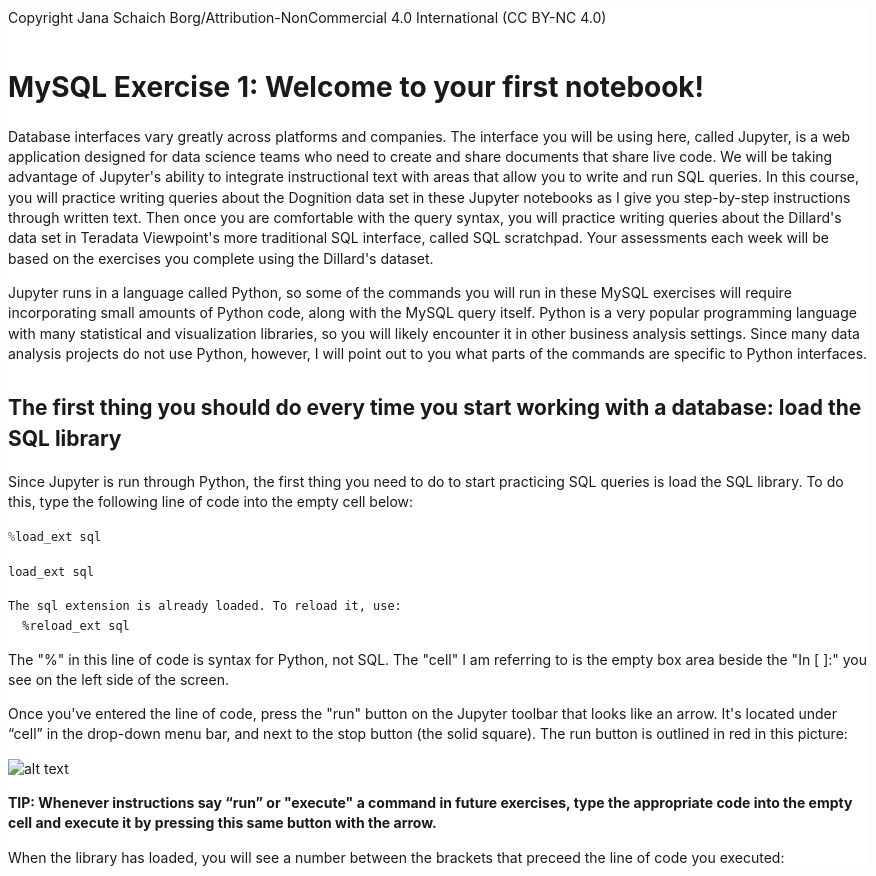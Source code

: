 
Copyright Jana Schaich Borg/Attribution-NonCommercial 4.0 International (CC BY-NC 4.0)

# MySQL Exercise 1: Welcome to your first notebook!

Database interfaces vary greatly across platforms and companies.  The interface you will be using here, called Jupyter, is a web application designed for data science teams who need to create and share documents that share live code.  We will be taking advantage of Jupyter's ability to integrate instructional text with areas that allow you to write and run SQL queries.  In this course, you will practice writing queries about the Dognition data set in these Jupyter notebooks as I give you step-by-step instructions through written text.  Then once you are comfortable with the query syntax, you will practice writing queries about the Dillard's data set in Teradata Viewpoint's more traditional SQL interface, called SQL scratchpad. Your assessments each week will be based on the exercises you complete using the Dillard's dataset.

Jupyter runs in a language called Python, so some of the commands you will run in these MySQL exercises will require incorporating small amounts of Python code, along with the MySQL query itself.  Python is a very popular programming language with many statistical and visualization libraries, so you will likely encounter it in other business analysis settings.  Since many data analysis projects do not use Python, however, I will point out to you what parts of the commands are specific to Python interfaces. 

## The first thing you should do every time you start working with a database: load the SQL library

Since Jupyter is run through Python, the first thing you need to do to start practicing SQL queries is load the SQL library.  To do this, type the following line of code into the empty cell below:

```python
%load_ext sql
```



```python
load_ext sql
```

    The sql extension is already loaded. To reload it, use:
      %reload_ext sql



The "%" in this line of code is syntax for Python, not SQL.  The "cell" I am referring to is the empty box area beside the "In [  ]:" you see on the left side of the screen.

Once you've entered the line of code, press the "run" button on the Jupyter toolbar that looks like an arrow.  It's located under “cell” in the drop-down menu bar, and next to the stop button (the solid square).  The run button is outlined in red in this picture:

![alt text](https://duke.box.com/shared/static/u9chww13kim30t5p6ndh404d9ap6auwf.jpg)

**TIP: Whenever instructions say “run” or "execute" a command in future exercises, type the appropriate code into the empty cell and execute it by pressing this same button with the arrow.**

When the library has loaded, you will see a number between the brackets that preceed the line of code you executed: 
